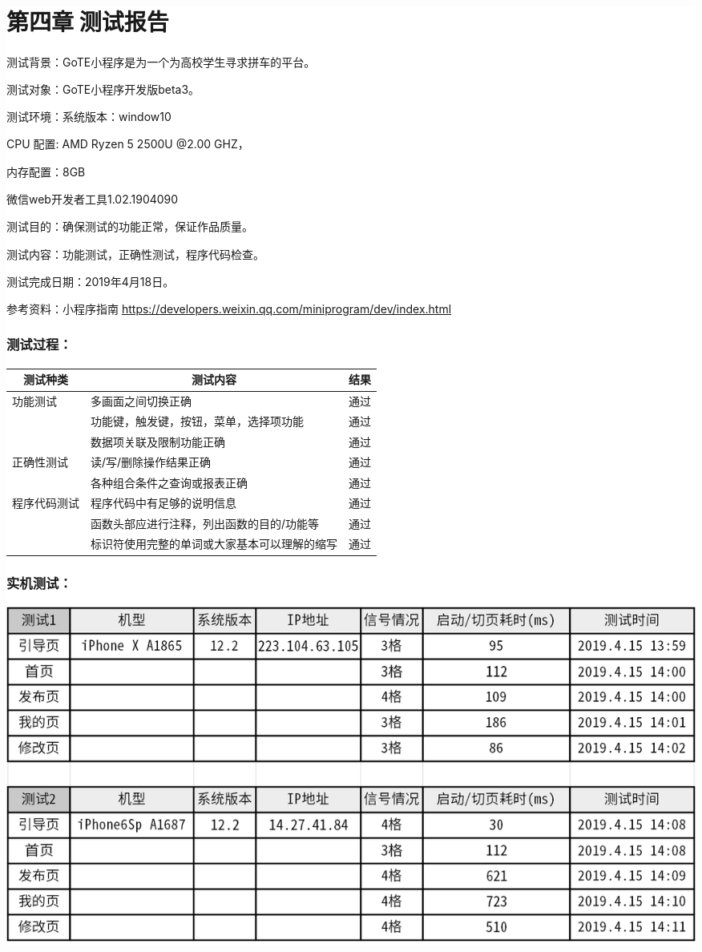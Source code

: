 # 第四章     测试报告

测试背景：GoTE小程序是为一个为高校学生寻求拼车的平台。

测试对象：GoTE小程序开发版beta3。

测试环境：系统版本：window10

CPU 配置: AMD Ryzen 5 2500U @2.00 GHZ，

内存配置：8GB

微信web开发者工具1.02.1904090

测试目的：确保测试的功能正常，保证作品质量。

测试内容：功能测试，正确性测试，程序代码检查。

测试完成日期：2019年4月18日。

参考资料：小程序指南         <https://developers.weixin.qq.com/miniprogram/dev/index.html> 

 

### 测试过程：

| 测试种类 | 测试内容 | 结果  |
| ---- | ---- | ---- |
|  功能测试    |   多画面之间切换正确   |   通过   |
|      |   功能键，触发键，按钮，菜单，选择项功能     |   通过   |
|      |   数据项关联及限制功能正确     |   通过   |
|  正确性测试    |   读/写/删除操作结果正确     |   通过   |
|      |   各种组合条件之查询或报表正确   |   通过   |
|  程序代码测试    |   程序代码中有足够的说明信息   |   通过   |
|      |   函数头部应进行注释，列出函数的目的/功能等      |   通过   |
|      |   标识符使用完整的单词或大家基本可以理解的缩写      |   通过   |

### 实机测试：

   ![测试报告](DEV_DOC/测试报告.png)
